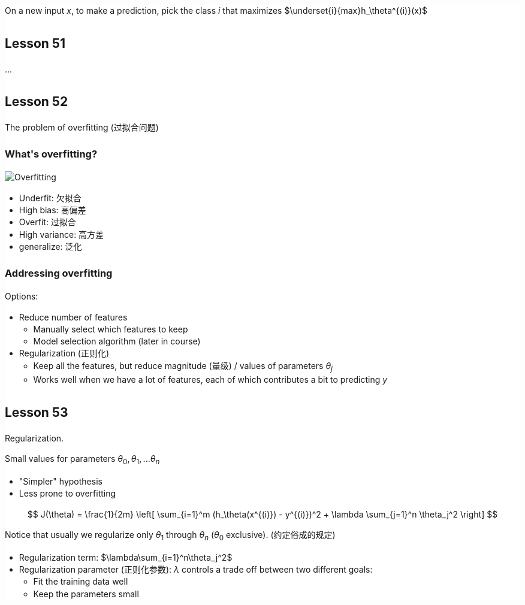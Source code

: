 On a new input $x$, to make a prediction, pick the class $i$ that maximizes $\underset{i}{max}h_\theta^{(i)}(x)$

## Lesson 51

...

## Lesson 52

The problem of overfitting (过拟合问题)

### What's overfitting?

![Overfitting](https://webp.blocklune.cc/blog-imgs/cs/ai/notes-for-machine-learning/3.png)

- Underfit: 欠拟合
- High bias: 高偏差
- Overfit: 过拟合
- High variance: 高方差
- generalize: 泛化

### Addressing overfitting

Options:

- Reduce number of features
  - Manually select which features to keep
  - Model selection algorithm (later in course)
- Regularization (正则化)
  - Keep all the features, but reduce magnitude (量级) / values of parameters $\theta_j$
  - Works well when we have a lot of features, each of which contributes a bit to predicting $y$

## Lesson 53

Regularization.

Small values for parameters $\theta_0, \theta_1, ... \theta_n$

- "Simpler" hypothesis
- Less prone to overfitting

$$
J(\theta) = \frac{1}{2m} \left[ \sum_{i=1}^m (h_\theta(x^{(i)}) - y^{(i)})^2 + \lambda \sum_{j=1}^n \theta_j^2 \right]
$$

Notice that usually we regularize only $\theta_1$ through $\theta_n$ ($\theta_0$ exclusive). (约定俗成的规定)

- Regularization term: $\lambda\sum_{i=1}^n\theta_j^2$
- Regularization parameter (正则化参数): $\lambda$ controls a trade off between two different goals:
  - Fit the training data well
  - Keep the parameters small
